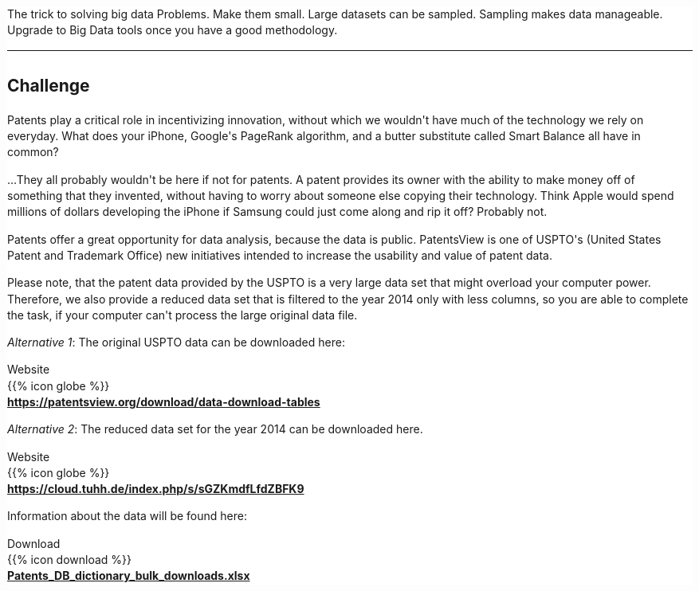 The trick to solving big data Problems. Make them small. Large datasets can be sampled. Sampling makes data manageable. Upgrade to Big Data tools once you have a good methodology. 

***


## Challenge <i class="fas fa-laptop-code"></i>

Patents play a critical role in incentivizing innovation, without which we wouldn't have much of the technology we rely on everyday. What does your iPhone, Google's PageRank algorithm, and a butter
substitute called Smart Balance all have in common? 

…They all probably wouldn't be here if not for patents. A patent provides its owner with the ability to make money off of something that they invented, without having to worry about someone else copying their technology. Think Apple would spend millions of dollars developing the iPhone if Samsung could just come along and rip it off? Probably not.

Patents offer a great opportunity for data analysis, because the data is public. PatentsView is one of USPTO's (United States Patent and Trademark Office) new initiatives intended to increase the usability and value of patent data. 

Please note, that the patent data provided by the USPTO is a very large data set that might overload your computer power. Therefore, we also provide a reduced data set that is filtered to the year 2014 only with less columns, so you are able to complete the task, if your computer can't process the large original data file.

*Alternative 1*: The original USPTO data can be downloaded here:


<div id="header">Website</div>
<div id="container">
  <div id="first">{{% icon globe %}}</div>
  <div id="second"><a href="https://www.patentsview.org/download/" target="_blank"><b>https://patentsview.org/download/data-download-tables</b></a></div>
  <div id="clear"></div>
</div>

*Alternative 2*: The reduced data set for the year 2014 can be downloaded here.

<div id="header">Website</div>
<div id="container">
  <div id="first">{{% icon globe %}}</div>
  <div id="second"><a href="https://cloud.tuhh.de/index.php/s/sGZKmdfLfdZBFK9" target="_blank"><b>https://cloud.tuhh.de/index.php/s/sGZKmdfLfdZBFK9</b></a></div>
  <div id="clear"></div>
</div>

Information about the data will be found here:


<div id="header">Download</div>
<div id="container">
  <div id="first">{{% icon download %}}</div>
  <div id="second"><a href="https://s3.amazonaws.com/data.patentsview.org/documents/Patents_DB_dictionary_bulk_downloads.xlsx" target="_blank"><b>Patents_DB_dictionary_bulk_downloads.xlsx</b></a></div>
  <div id="clear"></div>
</div>
